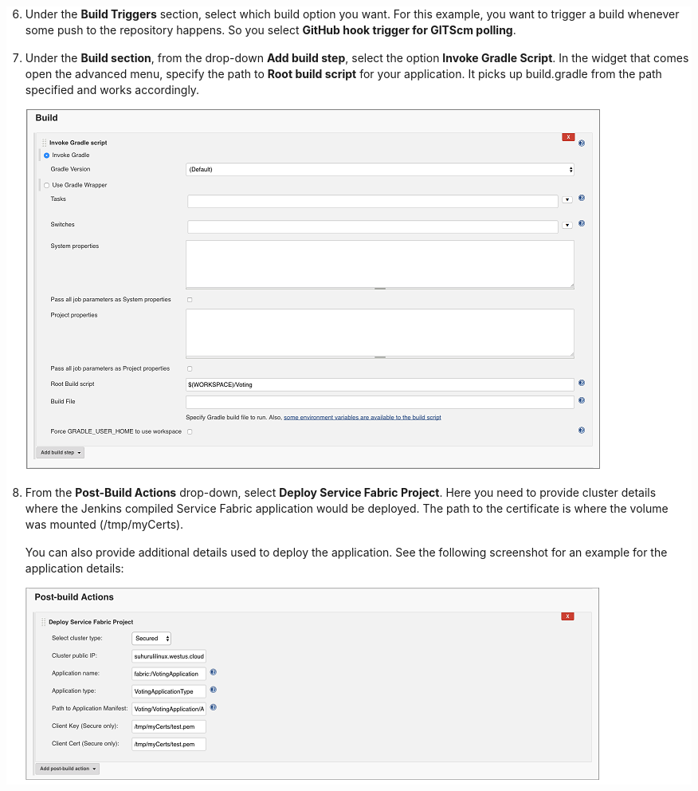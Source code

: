 6. Under the **Build Triggers** section, select which build option you want. For this example, you want to trigger a build whenever some push to the repository happens. So you select **GitHub hook trigger for GITScm polling**.

7. Under the **Build section**, from the drop-down **Add build step**, select the option **Invoke Gradle Script**. In the widget that comes open the advanced menu, specify the path to **Root build script** for your application. It picks up build.gradle from the path specified and works accordingly.

    ![Service Fabric Jenkins Build action](./media/service-fabric-tutorial-java-jenkins/jenkinsbuildscreenshot.png)

8. From the **Post-Build Actions** drop-down, select **Deploy Service Fabric Project**. Here you need to provide cluster details where the Jenkins compiled Service Fabric application would be deployed. The path to the certificate is where the volume was mounted (/tmp/myCerts). 

    You can also provide additional details used to deploy the application. See the following screenshot for an example for the application details:

    ![Service Fabric Jenkins Build action](./media/service-fabric-tutorial-java-jenkins/sfjenkins.png)
